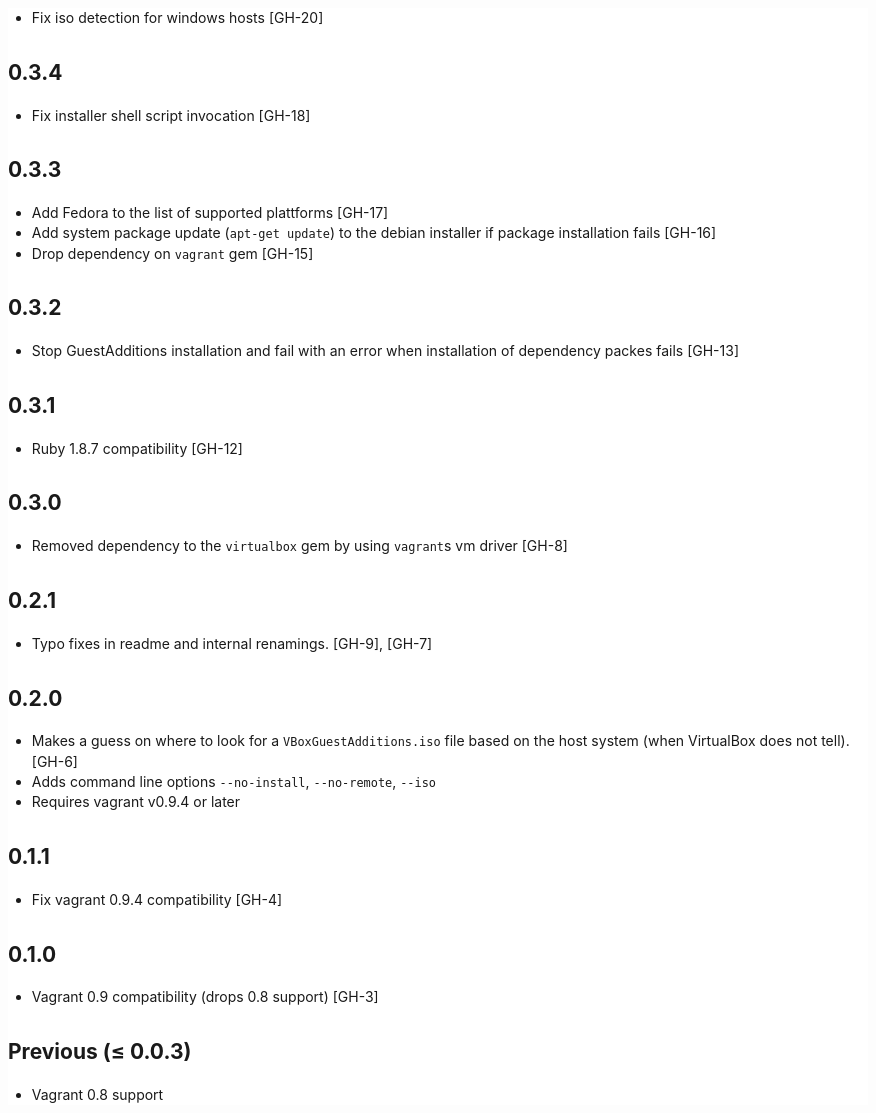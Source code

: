   - Fix iso detection for windows hosts [GH-20]

## 0.3.4

  - Fix installer shell script invocation [GH-18]

## 0.3.3

  - Add Fedora to the list of supported plattforms [GH-17]
  - Add system package update (`apt-get update`) to the
    debian installer if package installation fails [GH-16]
  - Drop dependency on `vagrant` gem [GH-15]

## 0.3.2

  - Stop GuestAdditions installation and fail with an error
    when installation of dependency packes fails [GH-13]

## 0.3.1

  - Ruby 1.8.7 compatibility [GH-12]

## 0.3.0

  - Removed dependency to the `virtualbox` gem by using
    `vagrant`s vm driver [GH-8]

## 0.2.1

  - Typo fixes in readme and internal renamings. [GH-9], [GH-7]

## 0.2.0

  - Makes a guess on where to look for a `VBoxGuestAdditions.iso` file
    based on the host system (when VirtualBox does not tell). [GH-6]
  - Adds command line options `--no-install`, `--no-remote`, `--iso`
  - Requires vagrant v0.9.4 or later

## 0.1.1

  - Fix vagrant 0.9.4 compatibility [GH-4]

## 0.1.0

  - Vagrant 0.9 compatibility (drops 0.8 support) [GH-3]

## Previous (≤ 0.0.3)

  - Vagrant 0.8 support
